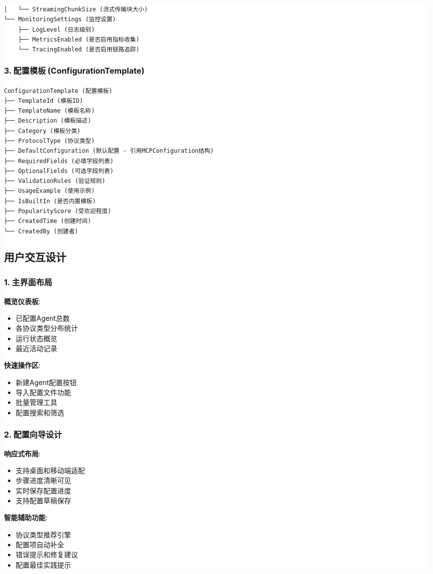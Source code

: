 ```text
│   └── StreamingChunkSize (流式传输块大小)
└── MonitoringSettings (监控设置)
    ├── LogLevel (日志级别)
    ├── MetricsEnabled (是否启用指标收集)
    └── TracingEnabled (是否启用链路追踪)
```

### 3. 配置模板 (ConfigurationTemplate)

```text
ConfigurationTemplate (配置模板)
├── TemplateId (模板ID)
├── TemplateName (模板名称)
├── Description (模板描述)
├── Category (模板分类)
├── ProtocolType (协议类型)
├── DefaultConfiguration (默认配置 - 引用MCPConfiguration结构)
├── RequiredFields (必填字段列表)
├── OptionalFields (可选字段列表)
├── ValidationRules (验证规则)
├── UsageExample (使用示例)
├── IsBuiltIn (是否内置模板)
├── PopularityScore (受欢迎程度)
├── CreatedTime (创建时间)
└── CreatedBy (创建者)
```

## 用户交互设计

### 1. 主界面布局

**概览仪表板**:
- 已配置Agent总数
- 各协议类型分布统计
- 运行状态概览
- 最近活动记录

**快速操作区**:
- 新建Agent配置按钮
- 导入配置文件功能
- 批量管理工具
- 配置搜索和筛选

### 2. 配置向导设计

**响应式布局**:
- 支持桌面和移动端适配
- 步骤进度清晰可见
- 实时保存配置进度
- 支持配置草稿保存

**智能辅助功能**:
- 协议类型推荐引擎
- 配置项自动补全
- 错误提示和修复建议
- 配置最佳实践提示
